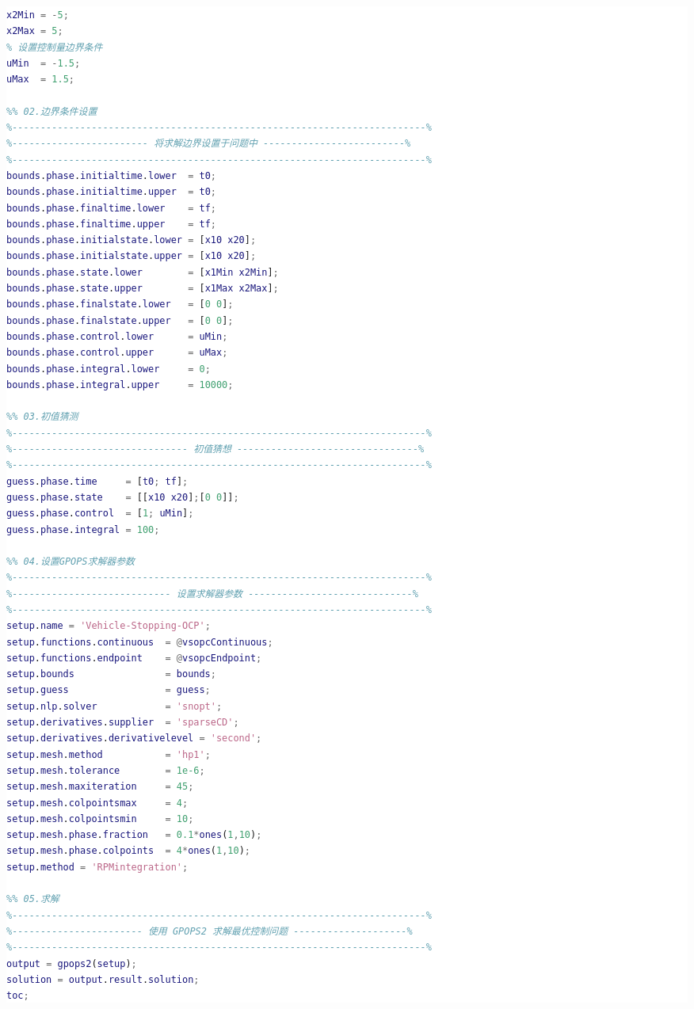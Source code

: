 ```matlab
x2Min = -5;
x2Max = 5;
% 设置控制量边界条件
uMin  = -1.5;
uMax  = 1.5;

%% 02.边界条件设置
%-------------------------------------------------------------------------%
%------------------------ 将求解边界设置于问题中 -------------------------%
%-------------------------------------------------------------------------%
bounds.phase.initialtime.lower  = t0; 
bounds.phase.initialtime.upper  = t0;
bounds.phase.finaltime.lower    = tf; 
bounds.phase.finaltime.upper    = tf;
bounds.phase.initialstate.lower = [x10 x20]; 
bounds.phase.initialstate.upper = [x10 x20];
bounds.phase.state.lower        = [x1Min x2Min]; 
bounds.phase.state.upper        = [x1Max x2Max];
bounds.phase.finalstate.lower   = [0 0];
bounds.phase.finalstate.upper   = [0 0];
bounds.phase.control.lower      = uMin; 
bounds.phase.control.upper      = uMax;
bounds.phase.integral.lower     = 0; 
bounds.phase.integral.upper     = 10000;

%% 03.初值猜测
%-------------------------------------------------------------------------%
%------------------------------- 初值猜想 --------------------------------%
%-------------------------------------------------------------------------%
guess.phase.time     = [t0; tf]; 
guess.phase.state    = [[x10 x20];[0 0]];
guess.phase.control  = [1; uMin];
guess.phase.integral = 100;

%% 04.设置GPOPS求解器参数
%-------------------------------------------------------------------------%
%---------------------------- 设置求解器参数 -----------------------------%        
%-------------------------------------------------------------------------%
setup.name = 'Vehicle-Stopping-OCP';
setup.functions.continuous  = @vsopcContinuous;
setup.functions.endpoint   	= @vsopcEndpoint;
setup.bounds                = bounds;
setup.guess                 = guess;
setup.nlp.solver            = 'snopt';
setup.derivatives.supplier  = 'sparseCD';
setup.derivatives.derivativelevel = 'second';
setup.mesh.method           = 'hp1';
setup.mesh.tolerance        = 1e-6;
setup.mesh.maxiteration     = 45;
setup.mesh.colpointsmax     = 4;
setup.mesh.colpointsmin     = 10;
setup.mesh.phase.fraction   = 0.1*ones(1,10);
setup.mesh.phase.colpoints  = 4*ones(1,10);
setup.method = 'RPMintegration';

%% 05.求解
%-------------------------------------------------------------------------%
%----------------------- 使用 GPOPS2 求解最优控制问题 --------------------%
%-------------------------------------------------------------------------%
output = gpops2(setup);
solution = output.result.solution;
toc;

```